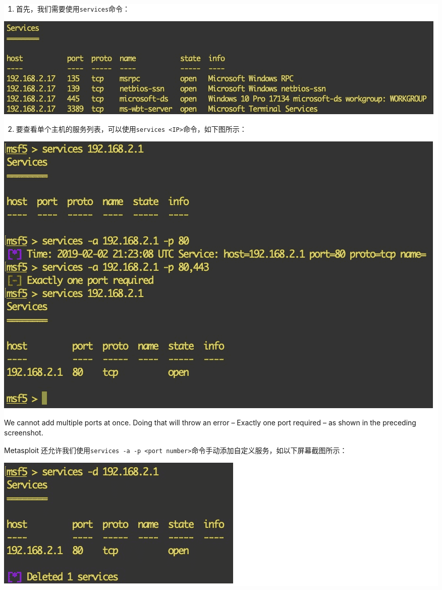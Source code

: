 1.  首先，我们需要使用`services`命令：

![](img/55ed767d-3862-4845-8fcf-9697db8f08d4.png)

2.  要查看单个主机的服务列表，可以使用`services <IP>`命令，如下图所示：

![](img/a3a70cb0-1ced-41d3-be13-2d735bc654e7.png)

We cannot add multiple ports at once. Doing that will throw an error – Exactly one port required – as shown in the preceding screenshot.

Metasploit 还允许我们使用`services -a -p <port number>`命令手动添加自定义服务，如以下屏幕截图所示：

![](img/79b0677b-60a8-422a-86cf-cf01473981f9.png)
